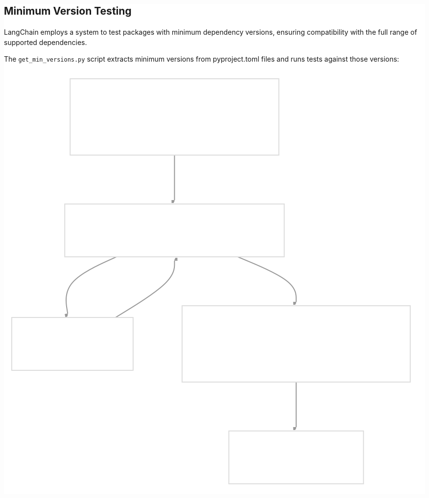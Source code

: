 ## Minimum Version Testing

LangChain employs a system to test packages with minimum dependency versions, ensuring compatibility with the full range of supported dependencies.

The `get_min_versions.py` script extracts minimum versions from pyproject.toml files and runs tests against those versions:

![Mermaid Diagram](images/16__diagram_6.svg)
